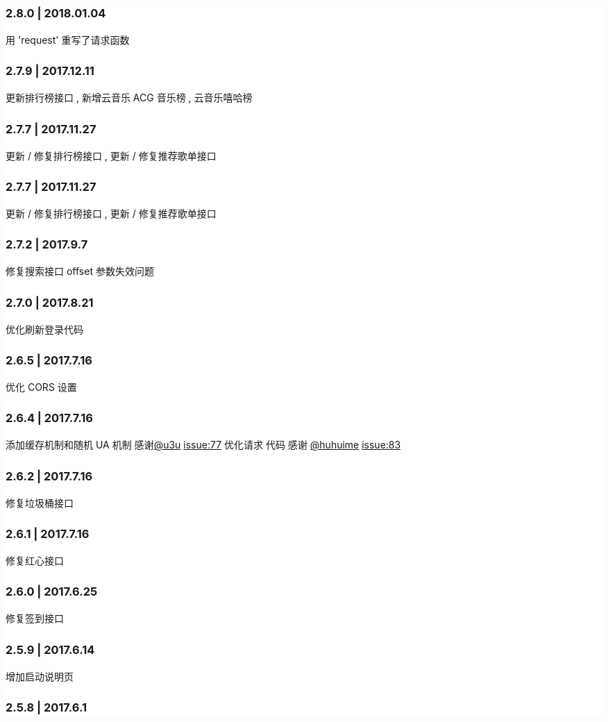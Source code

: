 ### 2.8.0 | 2018.01.04

用 'request' 重写了请求函数

### 2.7.9 | 2017.12.11

更新排行榜接口 , 新增云音乐 ACG 音乐榜 , 云音乐嘻哈榜

### 2.7.7 | 2017.11.27

更新 / 修复排行榜接口 , 更新 / 修复推荐歌单接口

### 2.7.7 | 2017.11.27

更新 / 修复排行榜接口 , 更新 / 修复推荐歌单接口

### 2.7.2 | 2017.9.7

修复搜索接口 offset 参数失效问题

### 2.7.0 | 2017.8.21

优化刷新登录代码

### 2.6.5 | 2017.7.16

优化 CORS 设置

### 2.6.4 | 2017.7.16

添加缓存机制和随机 UA 机制 感谢[@u3u](https://github.com/u3u)
[issue:77](https://github.com/Binaryify/NeteaseCloudMusicApi/issues/77) 优化请求
代码 感谢 [@huhuime](https://github.com/huhuime)
[issue:83](https://github.com/Binaryify/NeteaseCloudMusicApi/issues/83)

### 2.6.2 | 2017.7.16

修复垃圾桶接口

### 2.6.1 | 2017.7.16

修复红心接口

### 2.6.0 | 2017.6.25

修复签到接口

### 2.5.9 | 2017.6.14

增加启动说明页

### 2.5.8 | 2017.6.1
